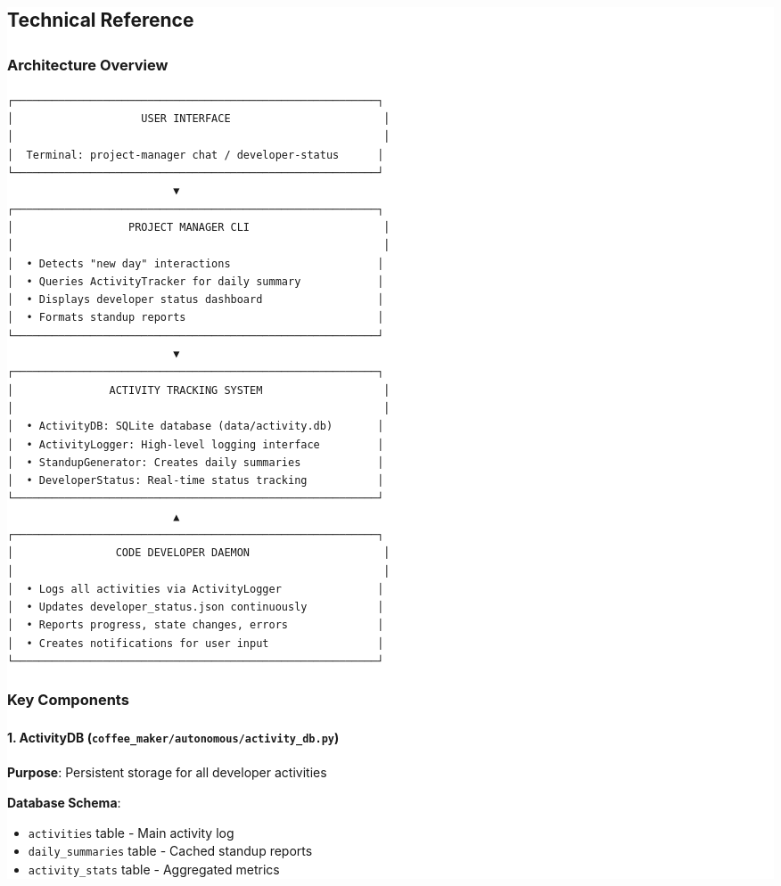 
## Technical Reference

### Architecture Overview

```
┌─────────────────────────────────────────────────────────┐
│                    USER INTERFACE                        │
│                                                          │
│  Terminal: project-manager chat / developer-status      │
└─────────────────────────────────────────────────────────┘
                          ▼
┌─────────────────────────────────────────────────────────┐
│                  PROJECT MANAGER CLI                     │
│                                                          │
│  • Detects "new day" interactions                       │
│  • Queries ActivityTracker for daily summary            │
│  • Displays developer status dashboard                  │
│  • Formats standup reports                              │
└─────────────────────────────────────────────────────────┘
                          ▼
┌─────────────────────────────────────────────────────────┐
│               ACTIVITY TRACKING SYSTEM                   │
│                                                          │
│  • ActivityDB: SQLite database (data/activity.db)       │
│  • ActivityLogger: High-level logging interface         │
│  • StandupGenerator: Creates daily summaries            │
│  • DeveloperStatus: Real-time status tracking           │
└─────────────────────────────────────────────────────────┘
                          ▲
┌─────────────────────────────────────────────────────────┐
│                CODE DEVELOPER DAEMON                     │
│                                                          │
│  • Logs all activities via ActivityLogger               │
│  • Updates developer_status.json continuously           │
│  • Reports progress, state changes, errors              │
│  • Creates notifications for user input                 │
└─────────────────────────────────────────────────────────┘
```

### Key Components

#### 1. ActivityDB (`coffee_maker/autonomous/activity_db.py`)

**Purpose**: Persistent storage for all developer activities

**Database Schema**:
- `activities` table - Main activity log
- `daily_summaries` table - Cached standup reports
- `activity_stats` table - Aggregated metrics
